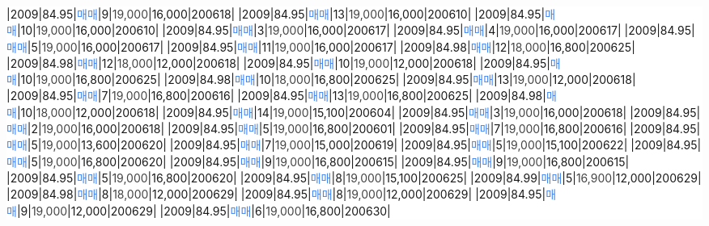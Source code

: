 |2009|84.95|<span style="color:#4285f3">매매</span>|9|<span style="color:#444444">19,000</span>|16,000|200618|
|2009|84.95|<span style="color:#4285f3">매매</span>|13|<span style="color:#444444">19,000</span>|16,000|200610|
|2009|84.95|<span style="color:#4285f3">매매</span>|10|<span style="color:#444444">19,000</span>|16,000|200610|
|2009|84.95|<span style="color:#4285f3">매매</span>|3|<span style="color:#444444">19,000</span>|16,000|200617|
|2009|84.95|<span style="color:#4285f3">매매</span>|4|<span style="color:#444444">19,000</span>|16,000|200617|
|2009|84.95|<span style="color:#4285f3">매매</span>|5|<span style="color:#444444">19,000</span>|16,000|200617|
|2009|84.95|<span style="color:#4285f3">매매</span>|11|<span style="color:#444444">19,000</span>|16,000|200617|
|2009|84.98|<span style="color:#4285f3">매매</span>|12|<span style="color:#444444">18,000</span>|16,800|200625|
|2009|84.98|<span style="color:#4285f3">매매</span>|12|<span style="color:#444444">18,000</span>|12,000|200618|
|2009|84.95|<span style="color:#4285f3">매매</span>|10|<span style="color:#444444">19,000</span>|12,000|200618|
|2009|84.95|<span style="color:#4285f3">매매</span>|10|<span style="color:#444444">19,000</span>|16,800|200625|
|2009|84.98|<span style="color:#4285f3">매매</span>|10|<span style="color:#444444">18,000</span>|16,800|200625|
|2009|84.95|<span style="color:#4285f3">매매</span>|13|<span style="color:#444444">19,000</span>|12,000|200618|
|2009|84.95|<span style="color:#4285f3">매매</span>|7|<span style="color:#444444">19,000</span>|16,800|200616|
|2009|84.95|<span style="color:#4285f3">매매</span>|13|<span style="color:#444444">19,000</span>|16,800|200625|
|2009|84.98|<span style="color:#4285f3">매매</span>|10|<span style="color:#444444">18,000</span>|12,000|200618|
|2009|84.95|<span style="color:#4285f3">매매</span>|14|<span style="color:#444444">19,000</span>|15,100|200604|
|2009|84.95|<span style="color:#4285f3">매매</span>|3|<span style="color:#444444">19,000</span>|16,000|200618|
|2009|84.95|<span style="color:#4285f3">매매</span>|2|<span style="color:#444444">19,000</span>|16,000|200618|
|2009|84.95|<span style="color:#4285f3">매매</span>|5|<span style="color:#444444">19,000</span>|16,800|200601|
|2009|84.95|<span style="color:#4285f3">매매</span>|7|<span style="color:#444444">19,000</span>|16,800|200616|
|2009|84.95|<span style="color:#4285f3">매매</span>|5|<span style="color:#444444">19,000</span>|13,600|200620|
|2009|84.95|<span style="color:#4285f3">매매</span>|7|<span style="color:#444444">19,000</span>|15,000|200619|
|2009|84.95|<span style="color:#4285f3">매매</span>|5|<span style="color:#444444">19,000</span>|15,100|200622|
|2009|84.95|<span style="color:#4285f3">매매</span>|5|<span style="color:#444444">19,000</span>|16,800|200620|
|2009|84.95|<span style="color:#4285f3">매매</span>|9|<span style="color:#444444">19,000</span>|16,800|200615|
|2009|84.95|<span style="color:#4285f3">매매</span>|9|<span style="color:#444444">19,000</span>|16,800|200615|
|2009|84.95|<span style="color:#4285f3">매매</span>|5|<span style="color:#444444">19,000</span>|16,800|200620|
|2009|84.95|<span style="color:#4285f3">매매</span>|8|<span style="color:#444444">19,000</span>|15,100|200625|
|2009|84.99|<span style="color:#4285f3">매매</span>|5|<span style="color:#444444">16,900</span>|12,000|200629|
|2009|84.98|<span style="color:#4285f3">매매</span>|8|<span style="color:#444444">18,000</span>|12,000|200629|
|2009|84.95|<span style="color:#4285f3">매매</span>|8|<span style="color:#444444">19,000</span>|12,000|200629|
|2009|84.95|<span style="color:#4285f3">매매</span>|9|<span style="color:#444444">19,000</span>|12,000|200629|
|2009|84.95|<span style="color:#4285f3">매매</span>|6|<span style="color:#444444">19,000</span>|16,800|200630|
